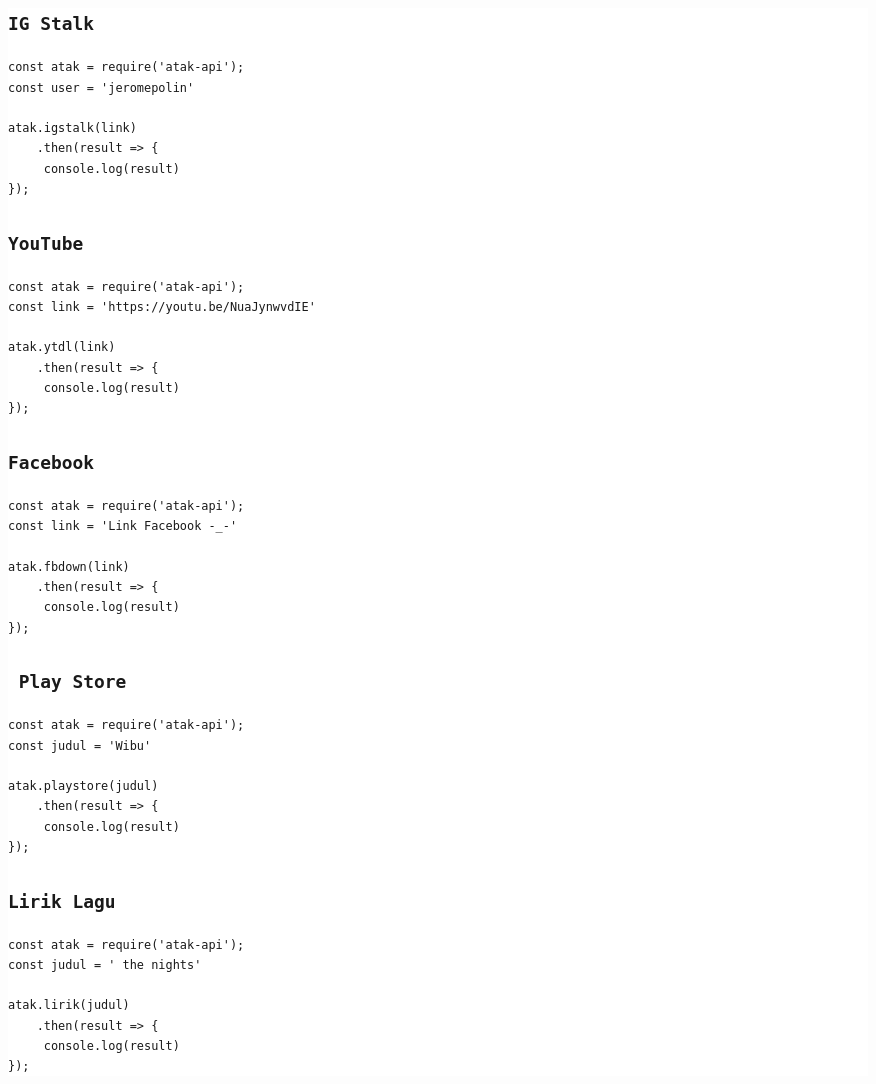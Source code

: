 ## ```IG Stalk```
``` 
const atak = require('atak-api');
const user = 'jeromepolin'

atak.igstalk(link)
    .then(result => {
     console.log(result)
});
```


## ```YouTube```
``` 
const atak = require('atak-api');
const link = 'https://youtu.be/NuaJynwvdIE'

atak.ytdl(link)
    .then(result => {
     console.log(result)
});
```
## ```Facebook```
``` 
const atak = require('atak-api');
const link = 'Link Facebook -_-'

atak.fbdown(link)
    .then(result => {
     console.log(result)
});
```

## ``` Play Store```
``` 
const atak = require('atak-api');
const judul = 'Wibu'

atak.playstore(judul)
    .then(result => {
     console.log(result)
});
```

## ```Lirik Lagu```
``` 
const atak = require('atak-api');
const judul = ' the nights'

atak.lirik(judul)
    .then(result => {
     console.log(result)
});
```
